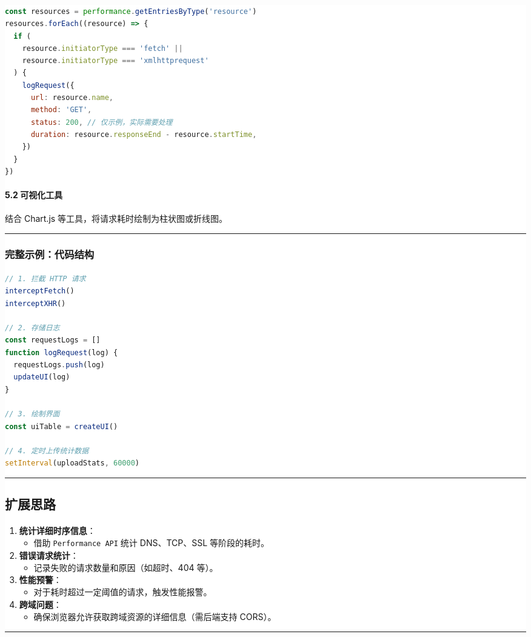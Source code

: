 ```javascript
const resources = performance.getEntriesByType('resource')
resources.forEach((resource) => {
  if (
    resource.initiatorType === 'fetch' ||
    resource.initiatorType === 'xmlhttprequest'
  ) {
    logRequest({
      url: resource.name,
      method: 'GET',
      status: 200, // 仅示例，实际需要处理
      duration: resource.responseEnd - resource.startTime,
    })
  }
})
```

#### **5.2 可视化工具**

结合 Chart.js 等工具，将请求耗时绘制为柱状图或折线图。

---

### **完整示例：代码结构**

```javascript
// 1. 拦截 HTTP 请求
interceptFetch()
interceptXHR()

// 2. 存储日志
const requestLogs = []
function logRequest(log) {
  requestLogs.push(log)
  updateUI(log)
}

// 3. 绘制界面
const uiTable = createUI()

// 4. 定时上传统计数据
setInterval(uploadStats, 60000)
```

---

## **扩展思路**

1. **统计详细时序信息**：
   - 借助 `Performance API` 统计 DNS、TCP、SSL 等阶段的耗时。
2. **错误请求统计**：
   - 记录失败的请求数量和原因（如超时、404 等）。
3. **性能预警**：
   - 对于耗时超过一定阈值的请求，触发性能报警。
4. **跨域问题**：
   - 确保浏览器允许获取跨域资源的详细信息（需后端支持 CORS）。

---